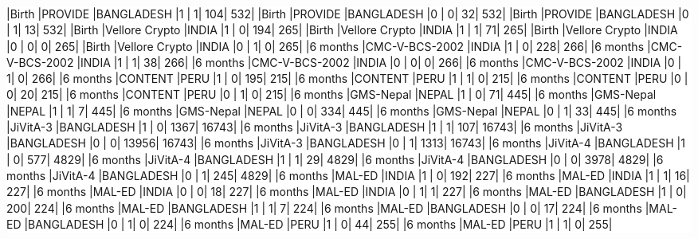 |Birth     |PROVIDE        |BANGLADESH   |1        |      1|    104|   532|
|Birth     |PROVIDE        |BANGLADESH   |0        |      0|     32|   532|
|Birth     |PROVIDE        |BANGLADESH   |0        |      1|     13|   532|
|Birth     |Vellore Crypto |INDIA        |1        |      0|    194|   265|
|Birth     |Vellore Crypto |INDIA        |1        |      1|     71|   265|
|Birth     |Vellore Crypto |INDIA        |0        |      0|      0|   265|
|Birth     |Vellore Crypto |INDIA        |0        |      1|      0|   265|
|6 months  |CMC-V-BCS-2002 |INDIA        |1        |      0|    228|   266|
|6 months  |CMC-V-BCS-2002 |INDIA        |1        |      1|     38|   266|
|6 months  |CMC-V-BCS-2002 |INDIA        |0        |      0|      0|   266|
|6 months  |CMC-V-BCS-2002 |INDIA        |0        |      1|      0|   266|
|6 months  |CONTENT        |PERU         |1        |      0|    195|   215|
|6 months  |CONTENT        |PERU         |1        |      1|      0|   215|
|6 months  |CONTENT        |PERU         |0        |      0|     20|   215|
|6 months  |CONTENT        |PERU         |0        |      1|      0|   215|
|6 months  |GMS-Nepal      |NEPAL        |1        |      0|     71|   445|
|6 months  |GMS-Nepal      |NEPAL        |1        |      1|      7|   445|
|6 months  |GMS-Nepal      |NEPAL        |0        |      0|    334|   445|
|6 months  |GMS-Nepal      |NEPAL        |0        |      1|     33|   445|
|6 months  |JiVitA-3       |BANGLADESH   |1        |      0|   1367| 16743|
|6 months  |JiVitA-3       |BANGLADESH   |1        |      1|    107| 16743|
|6 months  |JiVitA-3       |BANGLADESH   |0        |      0|  13956| 16743|
|6 months  |JiVitA-3       |BANGLADESH   |0        |      1|   1313| 16743|
|6 months  |JiVitA-4       |BANGLADESH   |1        |      0|    577|  4829|
|6 months  |JiVitA-4       |BANGLADESH   |1        |      1|     29|  4829|
|6 months  |JiVitA-4       |BANGLADESH   |0        |      0|   3978|  4829|
|6 months  |JiVitA-4       |BANGLADESH   |0        |      1|    245|  4829|
|6 months  |MAL-ED         |INDIA        |1        |      0|    192|   227|
|6 months  |MAL-ED         |INDIA        |1        |      1|     16|   227|
|6 months  |MAL-ED         |INDIA        |0        |      0|     18|   227|
|6 months  |MAL-ED         |INDIA        |0        |      1|      1|   227|
|6 months  |MAL-ED         |BANGLADESH   |1        |      0|    200|   224|
|6 months  |MAL-ED         |BANGLADESH   |1        |      1|      7|   224|
|6 months  |MAL-ED         |BANGLADESH   |0        |      0|     17|   224|
|6 months  |MAL-ED         |BANGLADESH   |0        |      1|      0|   224|
|6 months  |MAL-ED         |PERU         |1        |      0|     44|   255|
|6 months  |MAL-ED         |PERU         |1        |      1|      0|   255|